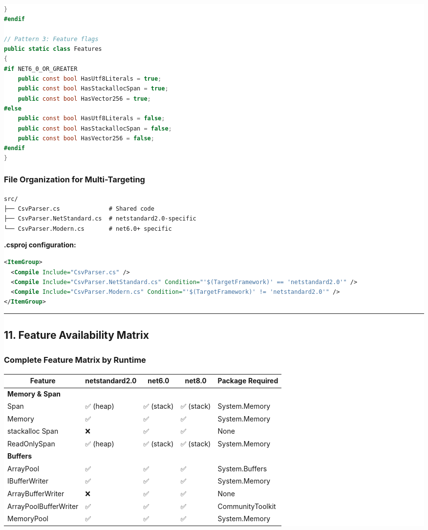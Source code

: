 ```csharp
}
#endif

// Pattern 3: Feature flags
public static class Features
{
#if NET6_0_OR_GREATER
    public const bool HasUtf8Literals = true;
    public const bool HasStackallocSpan = true;
    public const bool HasVector256 = true;
#else
    public const bool HasUtf8Literals = false;
    public const bool HasStackallocSpan = false;
    public const bool HasVector256 = false;
#endif
}
```

### File Organization for Multi-Targeting

```
src/
├── CsvParser.cs              # Shared code
├── CsvParser.NetStandard.cs  # netstandard2.0-specific
└── CsvParser.Modern.cs       # net6.0+ specific
```

**.csproj configuration:**

```xml
<ItemGroup>
  <Compile Include="CsvParser.cs" />
  <Compile Include="CsvParser.NetStandard.cs" Condition="'$(TargetFramework)' == 'netstandard2.0'" />
  <Compile Include="CsvParser.Modern.cs" Condition="'$(TargetFramework)' != 'netstandard2.0'" />
</ItemGroup>
```

---

## 11. Feature Availability Matrix

### Complete Feature Matrix by Runtime

| Feature | netstandard2.0 | net6.0 | net8.0 | Package Required |
|---------|----------------|--------|--------|------------------|
| **Memory & Span** |
| Span<T> | ✅ (heap) | ✅ (stack) | ✅ (stack) | System.Memory |
| Memory<T> | ✅ | ✅ | ✅ | System.Memory |
| stackalloc Span | ❌ | ✅ | ✅ | None |
| ReadOnlySpan<T> | ✅ (heap) | ✅ (stack) | ✅ (stack) | System.Memory |
| **Buffers** |
| ArrayPool<T> | ✅ | ✅ | ✅ | System.Buffers |
| IBufferWriter<T> | ✅ | ✅ | ✅ | System.Memory |
| ArrayBufferWriter<T> | ❌ | ✅ | ✅ | None |
| ArrayPoolBufferWriter<T> | ✅ | ✅ | ✅ | CommunityToolkit |
| MemoryPool<T> | ✅ | ✅ | ✅ | System.Memory |
